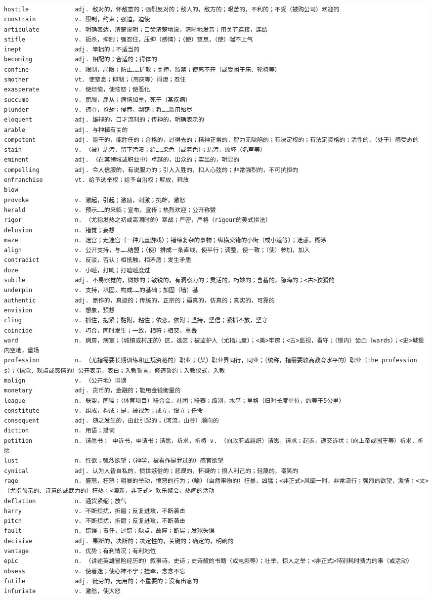 ```
hostile             adj. 敌对的，怀敌意的；强烈反对的；敌人的，敌方的；艰苦的，不利的；不受（被购公司）欢迎的
constrain           v. 限制，约束；强迫，迫使
articulate          v. 明确表达，清楚说明；口齿清楚地说，清晰地发音；用关节连接，连结
stifle              v. 扼杀，抑制；强忍住，压抑（感情）；（使）窒息，（使）喘不上气
inept               adj. 笨拙的；不适当的
becoming            adj. 相配的；合适的；得体的
confine             v. 限制，局限；防止……扩散；关押，监禁；使离不开（或受困于床、轮椅等）
smother             vt. 使窒息；抑制；（用灰等）闷熄；忍住
exasperate          v. 使烦恼，使恼怒；使恶化
succumb             v. 屈服，屈从；病情加重，死于（某疾病）
plunder             v. 掠夺，抢劫；侵吞，剽窃；将……滥用殆尽
eloquent            adj. 雄辩的，口才流利的；传神的，明确表示的
arable              adj. 与种植有关的
competent           adj. 能干的，能胜任的；合格的，过得去的；精神正常的，智力无缺陷的；有决定权的；有法定资格的；活性的，（处于）感受态的
stain               v. （被）玷污，留下污渍；给……染色（或着色）；玷污，败坏（名声等）
eminent             adj. （在某领域或职业中）卓越的，出众的；突出的，明显的
compelling          adj. 令人信服的，有说服力的；引人入胜的，扣人心弦的；非常强烈的，不可抗拒的
enfranchise         vt. 给予选举权；给予自治权；解放，释放
blow  
provoke             v. 激起，引起；激励，刺激；挑衅，激怒
herald              v. 预示……的来临；宣布，宣传；热烈欢迎；公开称赞
rigor               n. （尤指发热之初或高潮时的）寒战；严密，严格（rigour的美式拼法）
delusion            n. 错觉；妄想
maze                n. 迷宫；走迷宫（一种儿童游戏）；错综复杂的事物；纵横交错的小街（或小道等）；迷惑，糊涂
align               v. 公开支持，与……结盟；（使）排成一条直线，使平行；调整，使一致；（使）参加，加入
contradict          v. 反驳，否认；相抵触，相矛盾；发生矛盾
doze                v. 小睡，打盹；打瞌睡度过
subtle              adj. 不易察觉的，微妙的；敏锐的，有洞察力的；灵活的，巧妙的；含蓄的，隐晦的；<古>狡猾的
underpin            v. 支持，巩固，构成……的基础；加固（墙）基
authentic           adj. 原作的，真迹的；传统的，正宗的；逼真的，仿真的；真实的，可靠的
envision            v. 想象，预想
cling               v. 抓住，抱紧；黏附，粘住；依恋，依附；坚持，坚信；紧抓不放，坚守
coincide            v. 巧合，同时发生；一致，相符；相交，重叠
ward                n. 病房，病室；（城镇或村庄的）区，选区；被监护人（尤指儿童）；<美>牢房；<古>监视，看守；（锁内）齿凸（wards）；<史>城堡内空地，堡场
profession          n. （尤指需要长期训练和正规资格的）职业；（某）职业界同行，同业；（统称，指需要较高教育水平的）职业（the professions）；（信念、观点或感情的）公开表示，表白；入教誓言，修道誓约；入教仪式，入教
malign              v. （公开地）诽谤
monetary            adj. 货币的，金融的；能用金钱衡量的
league              n. 联盟，同盟；（体育项目）联合会，社团；联赛；级别，水平；里格（旧时长度单位，约等于5公里）
constitute          v. 组成，构成；是，被视为；成立，设立；任命
consequent          adj. 随之发生的，由此引起的；（河流，山谷）顺向的
diction             n. 用语；措词
petition            n. 请愿书； 申诉书，申请书；请愿，祈求，祈祷 v. （向政府或组织）请愿，请求；起诉，递交诉状；（向上帝或国王等）祈求，祈愿
lust                n. 性欲；强烈欲望；（神学，被看作是罪过的）感官欲望
cynical             adj. 认为人皆自私的，愤世嫉俗的；悲观的，怀疑的；损人利己的；轻蔑的，嘲笑的
rage                n. 盛怒，狂怒；粗暴的举动，愤怒的行为；（喻）（自然事物的）狂暴，凶猛；<非正式>风靡一时，非常流行；强烈的欲望，激情；<文>（尤指预示的、诗意的或武力的）狂热；<澳新，非正式> 欢乐聚会，热闹的活动
deflation           n. 通货紧缩；放气
harry               v. 不断烦扰，折磨；反复进攻，不断袭击
pitch               v. 不断烦扰，折磨；反复进攻，不断袭击
fault               n. 错误；责任，过错；缺点，故障；断层；发球失误
decisive            adj. 果断的，决断的；决定性的，关键的；确定的，明确的
vantage             n. 优势；有利情况；有利地位
epic                n. （讲述英雄冒险经历的）叙事诗，史诗；史诗般的书籍（或电影等）；壮举，惊人之举；<非正式>特别耗时费力的事（或活动）
obsess              v. 使着迷；使心神不宁；挂牵，念念不忘
futile              adj. 徒劳的，无用的；不重要的；没有出息的
infuriate           v. 激怒，使大怒
```
